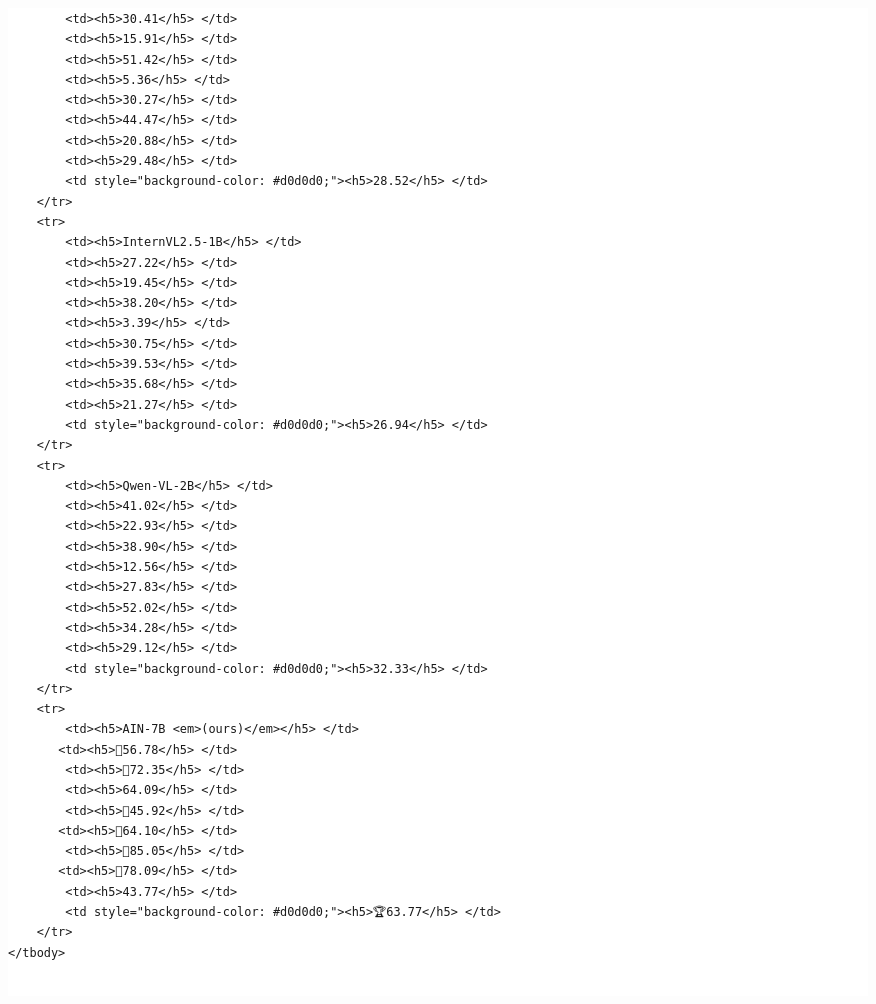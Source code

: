             <td><h5>30.41</h5> </td>
            <td><h5>15.91</h5> </td>
            <td><h5>51.42</h5> </td>
            <td><h5>5.36</h5> </td>
            <td><h5>30.27</h5> </td>
            <td><h5>44.47</h5> </td>
            <td><h5>20.88</h5> </td>
            <td><h5>29.48</h5> </td>
            <td style="background-color: #d0d0d0;"><h5>28.52</h5> </td>
        </tr>
        <tr>
            <td><h5>InternVL2.5-1B</h5> </td>
            <td><h5>27.22</h5> </td>
            <td><h5>19.45</h5> </td>
            <td><h5>38.20</h5> </td>
            <td><h5>3.39</h5> </td>
            <td><h5>30.75</h5> </td>
            <td><h5>39.53</h5> </td>
            <td><h5>35.68</h5> </td>
            <td><h5>21.27</h5> </td>
            <td style="background-color: #d0d0d0;"><h5>26.94</h5> </td>
        </tr>
        <tr>
            <td><h5>Qwen-VL-2B</h5> </td>
            <td><h5>41.02</h5> </td>
            <td><h5>22.93</h5> </td>
            <td><h5>38.90</h5> </td>
            <td><h5>12.56</h5> </td>
            <td><h5>27.83</h5> </td>
            <td><h5>52.02</h5> </td>
            <td><h5>34.28</h5> </td>
            <td><h5>29.12</h5> </td>
            <td style="background-color: #d0d0d0;"><h5>32.33</h5> </td>
        </tr>
        <tr>
            <td><h5>AIN-7B <em>(ours)</em></h5> </td>
           <td><h5>🥈56.78</h5> </td>
            <td><h5>🥇72.35</h5> </td>
            <td><h5>64.09</h5> </td>
            <td><h5>🥇45.92</h5> </td>
           <td><h5>🥈64.10</h5> </td>
            <td><h5>🥇85.05</h5> </td>
           <td><h5>🥈78.09</h5> </td>
            <td><h5>43.77</h5> </td>
            <td style="background-color: #d0d0d0;"><h5>🏆63.77</h5> </td>
        </tr>
    </tbody>
</table>
    </p>           
<br>
